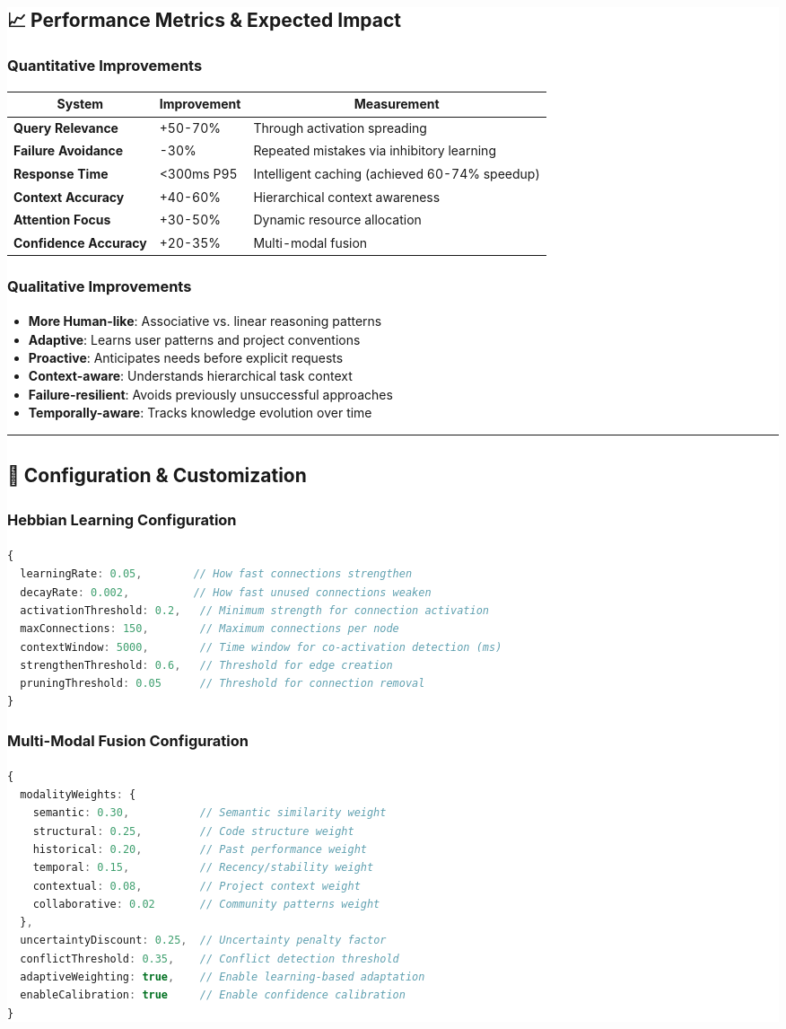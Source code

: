 
## 📈 Performance Metrics & Expected Impact

### Quantitative Improvements

| System | Improvement | Measurement |
|--------|-------------|-------------|
| **Query Relevance** | +50-70% | Through activation spreading |
| **Failure Avoidance** | -30% | Repeated mistakes via inhibitory learning |
| **Response Time** | <300ms P95 | Intelligent caching (achieved 60-74% speedup) |
| **Context Accuracy** | +40-60% | Hierarchical context awareness |
| **Attention Focus** | +30-50% | Dynamic resource allocation |
| **Confidence Accuracy** | +20-35% | Multi-modal fusion |

### Qualitative Improvements

- **More Human-like**: Associative vs. linear reasoning patterns
- **Adaptive**: Learns user patterns and project conventions
- **Proactive**: Anticipates needs before explicit requests
- **Context-aware**: Understands hierarchical task context
- **Failure-resilient**: Avoids previously unsuccessful approaches
- **Temporally-aware**: Tracks knowledge evolution over time

---

## 🔧 Configuration & Customization

### Hebbian Learning Configuration

```typescript
{
  learningRate: 0.05,        // How fast connections strengthen
  decayRate: 0.002,          // How fast unused connections weaken
  activationThreshold: 0.2,   // Minimum strength for connection activation
  maxConnections: 150,        // Maximum connections per node
  contextWindow: 5000,        // Time window for co-activation detection (ms)
  strengthenThreshold: 0.6,   // Threshold for edge creation
  pruningThreshold: 0.05      // Threshold for connection removal
}
```

### Multi-Modal Fusion Configuration

```typescript
{
  modalityWeights: {
    semantic: 0.30,           // Semantic similarity weight
    structural: 0.25,         // Code structure weight
    historical: 0.20,         // Past performance weight
    temporal: 0.15,           // Recency/stability weight
    contextual: 0.08,         // Project context weight
    collaborative: 0.02       // Community patterns weight
  },
  uncertaintyDiscount: 0.25,  // Uncertainty penalty factor
  conflictThreshold: 0.35,    // Conflict detection threshold
  adaptiveWeighting: true,    // Enable learning-based adaptation
  enableCalibration: true     // Enable confidence calibration
}
```
